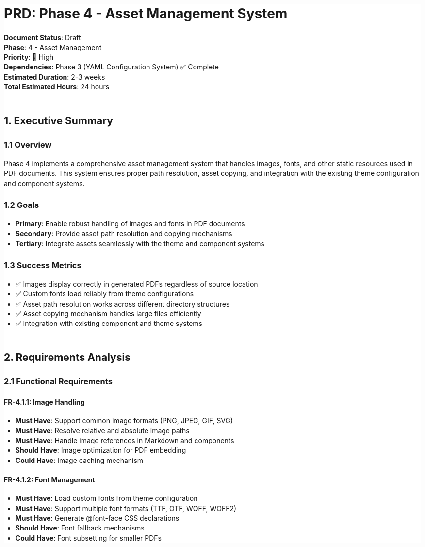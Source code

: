 # PRD: Phase 4 - Asset Management System

**Document Status**: Draft  
**Phase**: 4 - Asset Management  
**Priority**: 🔴 High  
**Dependencies**: Phase 3 (YAML Configuration System) ✅ Complete  
**Estimated Duration**: 2-3 weeks  
**Total Estimated Hours**: 24 hours  

---

## 1. Executive Summary

### 1.1 Overview
Phase 4 implements a comprehensive asset management system that handles images, fonts, and other static resources used in PDF documents. This system ensures proper path resolution, asset copying, and integration with the existing theme configuration and component systems.

### 1.2 Goals
- **Primary**: Enable robust handling of images and fonts in PDF documents
- **Secondary**: Provide asset path resolution and copying mechanisms
- **Tertiary**: Integrate assets seamlessly with the theme and component systems

### 1.3 Success Metrics
- ✅ Images display correctly in generated PDFs regardless of source location
- ✅ Custom fonts load reliably from theme configurations
- ✅ Asset path resolution works across different directory structures
- ✅ Asset copying mechanism handles large files efficiently
- ✅ Integration with existing component and theme systems

---

## 2. Requirements Analysis

### 2.1 Functional Requirements

#### FR-4.1.1: Image Handling
- **Must Have**: Support common image formats (PNG, JPEG, GIF, SVG)
- **Must Have**: Resolve relative and absolute image paths
- **Must Have**: Handle image references in Markdown and components
- **Should Have**: Image optimization for PDF embedding
- **Could Have**: Image caching mechanism

#### FR-4.1.2: Font Management
- **Must Have**: Load custom fonts from theme configuration
- **Must Have**: Support multiple font formats (TTF, OTF, WOFF, WOFF2)
- **Must Have**: Generate @font-face CSS declarations
- **Should Have**: Font fallback mechanisms
- **Could Have**: Font subsetting for smaller PDFs
